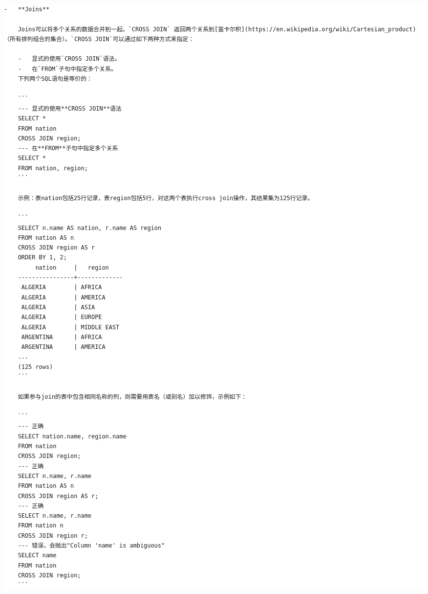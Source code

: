    -   **Joins**

        Joins可以将多个关系的数据合并到一起。`CROSS JOIN` 返回两个关系到[笛卡尔积](https://en.wikipedia.org/wiki/Cartesian_product)（所有排列组合的集合）。`CROSS JOIN`可以通过如下两种方式来指定：

        -   显式的使用`CROSS JOIN`语法。
        -   在`FROM`子句中指定多个关系。
        下列两个SQL语句是等价的：

        ```
        --- 显式的使用**CROSS JOIN**语法
        SELECT *
        FROM nation
        CROSS JOIN region;
        --- 在**FROM**子句中指定多个关系
        SELECT *
        FROM nation, region;
        ```

        示例：表nation包括25行记录，表region包括5行，对这两个表执行cross join操作，其结果集为125行记录。

        ```
        SELECT n.name AS nation, r.name AS region
        FROM nation AS n
        CROSS JOIN region AS r
        ORDER BY 1, 2;
             nation     |   region
        ----------------+-------------
         ALGERIA        | AFRICA
         ALGERIA        | AMERICA
         ALGERIA        | ASIA
         ALGERIA        | EUROPE
         ALGERIA        | MIDDLE EAST
         ARGENTINA      | AFRICA
         ARGENTINA      | AMERICA
        ...
        (125 rows)
        ```

        如果参与join的表中包含相同名称的列，则需要用表名（或别名）加以修饰，示例如下：

        ```
        --- 正确
        SELECT nation.name, region.name
        FROM nation
        CROSS JOIN region;
        --- 正确
        SELECT n.name, r.name
        FROM nation AS n
        CROSS JOIN region AS r;
        --- 正确
        SELECT n.name, r.name
        FROM nation n
        CROSS JOIN region r;
        --- 错误，会抛出"Column 'name' is ambiguous"
        SELECT name
        FROM nation
        CROSS JOIN region;
        ```
